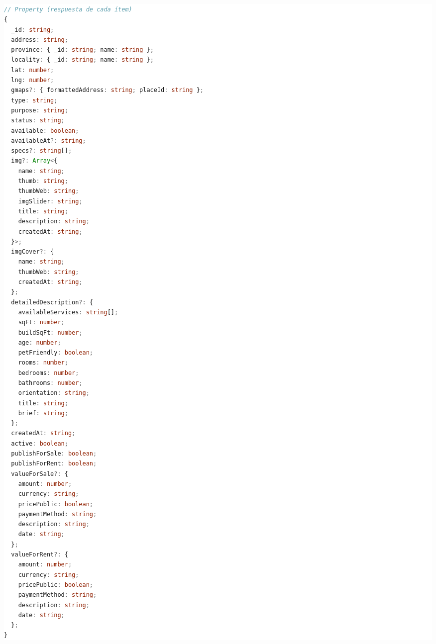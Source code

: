 ```typescript
// Property (respuesta de cada ítem)
{
  _id: string;
  address: string;
  province: { _id: string; name: string };
  locality: { _id: string; name: string };
  lat: number;
  lng: number;
  gmaps?: { formattedAddress: string; placeId: string };
  type: string;
  purpose: string;
  status: string;
  available: boolean;
  availableAt?: string;
  specs?: string[];
  img?: Array<{
    name: string;
    thumb: string;
    thumbWeb: string;
    imgSlider: string;
    title: string;
    description: string;
    createdAt: string;
  }>;
  imgCover?: {
    name: string;
    thumbWeb: string;
    createdAt: string;
  };
  detailedDescription?: {
    availableServices: string[];
    sqFt: number;
    buildSqFt: number;
    age: number;
    petFriendly: boolean;
    rooms: number;
    bedrooms: number;
    bathrooms: number;
    orientation: string;
    title: string;
    brief: string;
  };
  createdAt: string;
  active: boolean;
  publishForSale: boolean;
  publishForRent: boolean;
  valueForSale?: {
    amount: number;
    currency: string;
    pricePublic: boolean;
    paymentMethod: string;
    description: string;
    date: string;
  };
  valueForRent?: {
    amount: number;
    currency: string;
    pricePublic: boolean;
    paymentMethod: string;
    description: string;
    date: string;
  };
}
```